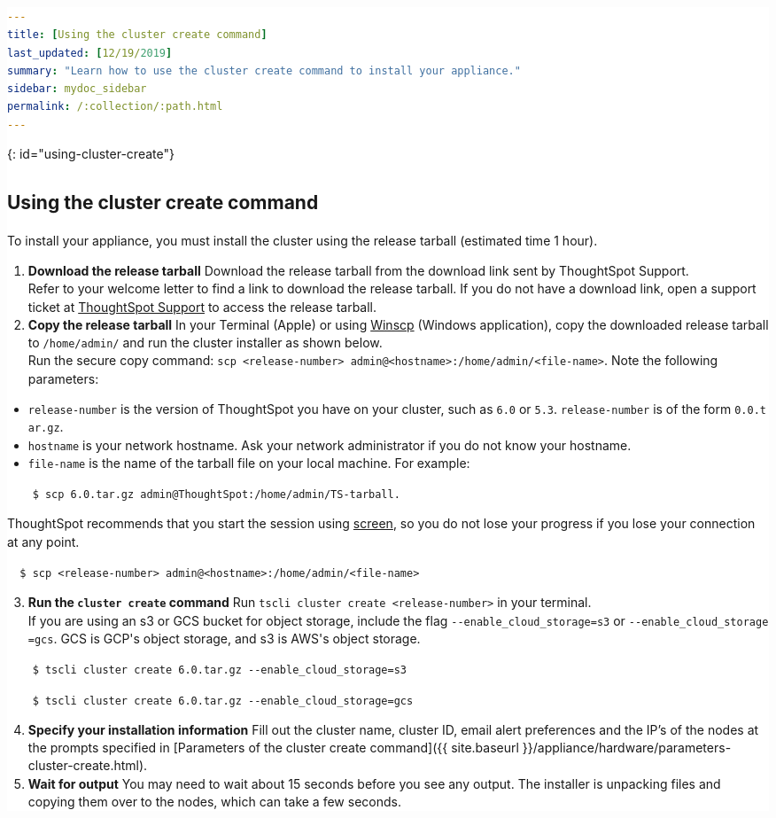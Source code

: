 ```yaml
---
title: [Using the cluster create command]
last_updated: [12/19/2019]
summary: "Learn how to use the cluster create command to install your appliance."
sidebar: mydoc_sidebar
permalink: /:collection/:path.html
---
```

{: id="using-cluster-create"}
## Using the cluster create command
To install your appliance, you must install the cluster using the release tarball (estimated time 1 hour).
1. **Download the release tarball** Download the release tarball from the download link sent by ThoughtSpot Support.<br>
Refer to your welcome letter to find a link to download the release tarball. If you do not have a download link, open a support ticket at [ThoughtSpot Support](https://support.thoughtspot.com) to access the release tarball.  
2.  **Copy the release tarball** In your Terminal (Apple) or using [Winscp](https://winscp.net/eng/index.php) (Windows application), copy the downloaded release tarball to `/home/admin/` and run the cluster installer as shown below.<br>
Run the secure copy command: `scp <release-number> admin@<hostname>:/home/admin/<file-name>`. Note the following parameters:<br>
* `release-number` is the version of ThoughtSpot you have on your cluster, such as `6.0` or `5.3`. `release-number` is of the form `0.0.tar.gz`.
* `hostname` is your network hostname. Ask your network administrator if you do not know your hostname.
* `file-name` is the name of the tarball file on your local machine.
    For example:
```
    $ scp 6.0.tar.gz admin@ThoughtSpot:/home/admin/TS-tarball.
```
  ThoughtSpot recommends that you start the session using [screen](https://linux.die.net/man/1/screen), so you do not lose your progress if you lose your connection at any point.
  ```
    $ scp <release-number> admin@<hostname>:/home/admin/<file-name>
  ```
3. **Run the `cluster create` command** Run `tscli cluster create <release-number>` in your terminal.<br>
If you are using an s3 or GCS bucket for object storage, include the flag `--enable_cloud_storage=s3` or `--enable_cloud_storage=gcs`. GCS is GCP's object storage, and s3 is AWS's object storage.
```
    $ tscli cluster create 6.0.tar.gz --enable_cloud_storage=s3
```  
```
    $ tscli cluster create 6.0.tar.gz --enable_cloud_storage=gcs
```  
4. **Specify your installation information** Fill out the cluster name, cluster ID, email alert preferences and the IP’s of the nodes at the prompts specified in [Parameters of the cluster create command]({{ site.baseurl }}/appliance/hardware/parameters-cluster-create.html).
5. **Wait for output** You may need to wait about 15 seconds before you see any output. The installer is unpacking files and copying them over to the nodes, which can take a few seconds.
